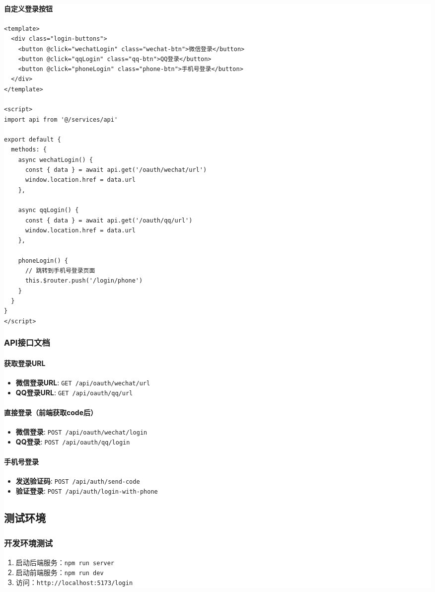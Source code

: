 #### 自定义登录按钮
```vue
<template>
  <div class="login-buttons">
    <button @click="wechatLogin" class="wechat-btn">微信登录</button>
    <button @click="qqLogin" class="qq-btn">QQ登录</button>
    <button @click="phoneLogin" class="phone-btn">手机号登录</button>
  </div>
</template>

<script>
import api from '@/services/api'

export default {
  methods: {
    async wechatLogin() {
      const { data } = await api.get('/oauth/wechat/url')
      window.location.href = data.url
    },
    
    async qqLogin() {
      const { data } = await api.get('/oauth/qq/url')
      window.location.href = data.url
    },
    
    phoneLogin() {
      // 跳转到手机号登录页面
      this.$router.push('/login/phone')
    }
  }
}
</script>
```

### API接口文档

#### 获取登录URL
- **微信登录URL**: `GET /api/oauth/wechat/url`
- **QQ登录URL**: `GET /api/oauth/qq/url`

#### 直接登录（前端获取code后）
- **微信登录**: `POST /api/oauth/wechat/login`
- **QQ登录**: `POST /api/oauth/qq/login`

#### 手机号登录
- **发送验证码**: `POST /api/auth/send-code`
- **验证登录**: `POST /api/auth/login-with-phone`

## 测试环境

### 开发环境测试
1. 启动后端服务：`npm run server`
2. 启动前端服务：`npm run dev`
3. 访问：`http://localhost:5173/login`
